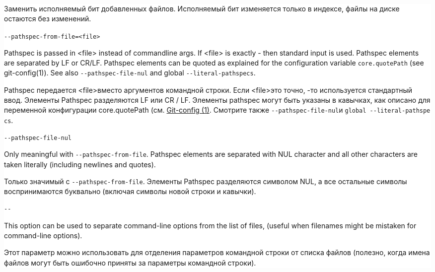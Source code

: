 Заменить исполняемый бит добавленных файлов. Исполняемый бит изменяется только в индексе, файлы на диске остаются без изменений.

`--pathspec-from-file=<file>`

Pathspec is passed in \<file> instead of commandline args. If \<file> is exactly - then standard input is used. Pathspec elements are separated by LF or CR/LF. Pathspec elements can be quoted as explained for the configuration variable `core.quotePath` (see git-config(1)). See also `--pathspec-file-nul` and global `--literal-pathspecs`.

Pathspec передается \<file>вместо аргументов командной строки. Если \<file>это точно, -то используется стандартный ввод. Элементы Pathspec разделяются LF или CR / LF. Элементы pathspec могут быть указаны в кавычках, как описано для переменной конфигурации core.quotePath (см. [Git-config (1)](file:///E:/Node_projects/Node_Way/NBase/_Md/_Index/_Git/content/Docs/C_Program_Files_Git_mingw64_share_doc_git-doc/Point_learn/git-doc_converted/git-config.html ). Смотрите также `--pathspec-file-nul`и `global --literal-pathspecs`.

`--pathspec-file-nul`

Only meaningful with `--pathspec-from-file`. Pathspec elements are separated with NUL character and all other characters are taken literally (including newlines and quotes).

Только значимый с `--pathspec-from-file`. Элементы Pathspec разделяются символом NUL, а все остальные символы воспринимаются буквально (включая символы новой строки и кавычки).

`--`

This option can be used to separate command-line options from the list of files, (useful when filenames might be mistaken for command-line options).

Этот параметр можно использовать для отделения параметров командной строки от списка файлов (полезно, когда имена файлов могут быть ошибочно приняты за параметры командной строки).